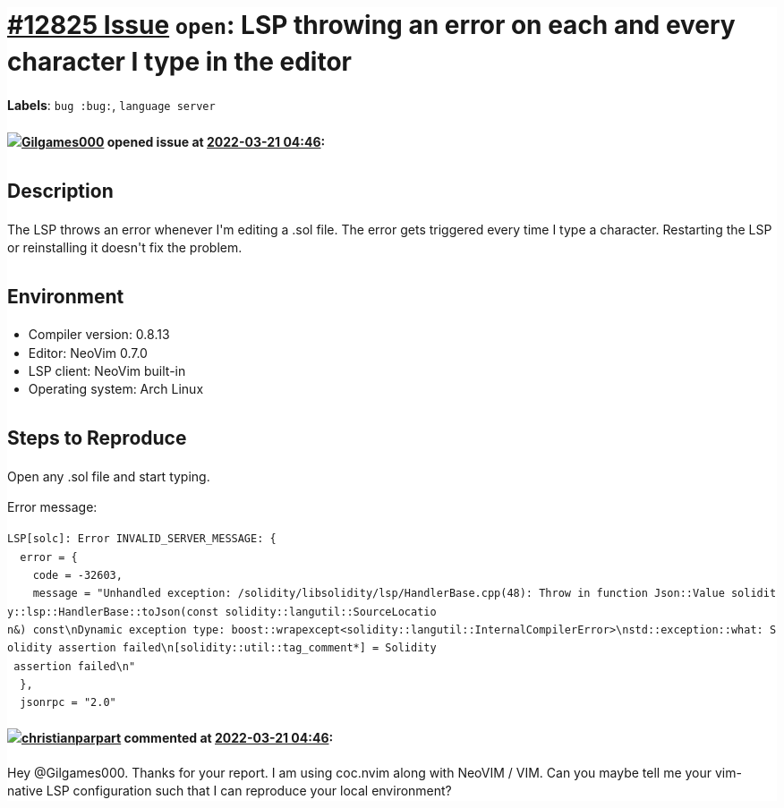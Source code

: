 # [\#12825 Issue](https://github.com/ethereum/solidity/issues/12825) `open`: LSP throwing an error on each and every character I type in the editor
**Labels**: `bug :bug:`, `language server`


#### <img src="https://avatars.githubusercontent.com/u/22778436?u=d1e99f029a399fdb9a2e183d90c187defcff942a&v=4" width="50">[Gilgames000](https://github.com/Gilgames000) opened issue at [2022-03-21 04:46](https://github.com/ethereum/solidity/issues/12825):

## Description

The LSP throws an error whenever I'm editing a .sol file. The error gets triggered every time I type a character. Restarting the LSP or reinstalling it doesn't fix the problem.

## Environment

- Compiler version: 0.8.13
- Editor: NeoVim 0.7.0
- LSP client: NeoVim built-in
- Operating system: Arch Linux 

## Steps to Reproduce

Open any .sol file and start typing.

Error message:
```
LSP[solc]: Error INVALID_SERVER_MESSAGE: {
  error = {
    code = -32603,
    message = "Unhandled exception: /solidity/libsolidity/lsp/HandlerBase.cpp(48): Throw in function Json::Value solidity::lsp::HandlerBase::toJson(const solidity::langutil::SourceLocatio
n&) const\nDynamic exception type: boost::wrapexcept<solidity::langutil::InternalCompilerError>\nstd::exception::what: Solidity assertion failed\n[solidity::util::tag_comment*] = Solidity
 assertion failed\n"
  },
  jsonrpc = "2.0"
```

#### <img src="https://avatars.githubusercontent.com/u/56763?u=3e46099035fcc96e01be5297c24450bf40d92134&v=4" width="50">[christianparpart](https://github.com/christianparpart) commented at [2022-03-21 04:46](https://github.com/ethereum/solidity/issues/12825#issuecomment-1073721393):

Hey @Gilgames000. Thanks for your report. I am using coc.nvim along with NeoVIM / VIM. Can you maybe tell me your vim-native LSP configuration such that I can reproduce your local environment?
